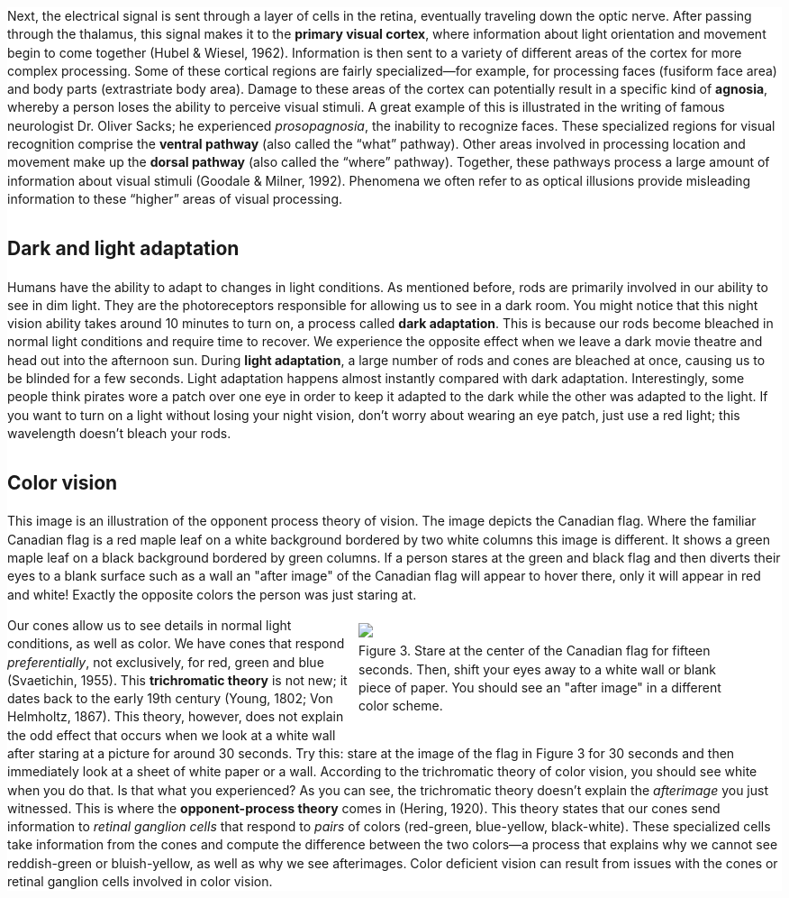 Next, the electrical signal is sent through a layer of cells in the retina, eventually traveling down the optic nerve. After passing through the thalamus, this signal makes it to the **primary visual cortex**, where information about light orientation and movement begin to come together (Hubel & Wiesel, 1962). Information is then sent to a variety of different areas of the cortex for more complex processing. Some of these cortical regions are fairly specialized—for example, for processing faces (fusiform face area) and body parts (extrastriate body area). Damage to these areas of the cortex can potentially result in a specific kind of **agnosia**, whereby a person loses the ability to perceive visual stimuli. A great example of this is illustrated in the writing of famous neurologist Dr. Oliver Sacks; he experienced *prosopagnosia*, the inability to recognize faces. These specialized regions for visual recognition comprise the **ventral pathway** (also called the “what” pathway). Other areas involved in processing location and movement make up the **dorsal pathway** (also called the “where” pathway). Together, these pathways process a large amount of information about visual stimuli (Goodale & Milner, 1992). Phenomena we often refer to as optical illusions provide misleading information to these “higher” areas of visual processing.

## Dark and light adaptation
Humans have the ability to adapt to changes in light conditions. As mentioned before, rods are primarily involved in our ability to see in dim light. They are the photoreceptors responsible for allowing us to see in a dark room. You might notice that this night vision ability takes around 10 minutes to turn on, a process called **dark adaptation**. This is because our rods become bleached in normal light conditions and require time to recover. We experience the opposite effect when we leave a dark movie theatre and head out into the afternoon sun. During **light adaptation**, a large number of rods and cones are bleached at once, causing us to be blinded for a few seconds. Light adaptation happens almost instantly compared with dark adaptation. Interestingly, some people think pirates wore a patch over one eye in order to keep it adapted to the dark while the other was adapted to the light. If you want to turn on a light without losing your night vision, don’t worry about wearing an eye patch, just use a red light; this wavelength doesn’t bleach your rods.

## Color vision
This image is an illustration of the opponent process theory of vision. The image depicts the Canadian flag. Where the familiar Canadian flag is a red maple leaf on a white background bordered by two white columns this image is different. It shows a green maple leaf on a black background bordered by green columns. If a person stares at the green and black flag and then diverts their eyes to a blank surface such as a wall an "after image" of the Canadian flag will appear to hover there, only it will appear in red and white! Exactly the opposite colors the person was just staring at. 

<figure style="float:right;margin-left:10px;margin-top:7px;width:50%">
    <img src="https://nobaproject.com/images/shared/images/000/001/791/original.jpg" >
    <figcaption> Figure 3. Stare at the center of the Canadian flag for fifteen seconds. Then, shift your eyes away to a white wall or blank piece of paper. You should see an "after image" in a different color scheme. </figcaption>
</figure>

Our cones allow us to see details in normal light conditions, as well as color. We have cones that respond *preferentially*, not exclusively, for red, green and blue (Svaetichin, 1955). This **trichromatic theory** is not new; it dates back to the early 19th century (Young, 1802; Von Helmholtz, 1867). This theory, however, does not explain the odd effect that occurs when we look at a white wall after staring at a picture for around 30 seconds. Try this: stare at the image of the flag in Figure 3 for 30 seconds and then immediately look at a sheet of white paper or a wall. According to the trichromatic theory of color vision, you should see white when you do that. Is that what you experienced? As you can see, the trichromatic theory doesn’t explain the *afterimage* you just witnessed. This is where the **opponent-process theory** comes in (Hering, 1920). This theory states that our cones send information to *retinal ganglion cells* that respond to *pairs* of colors (red-green, blue-yellow, black-white). These specialized cells take information from the cones and compute the difference between the two colors—a process that explains why we cannot see reddish-green or bluish-yellow, as well as why we see afterimages. Color deficient vision can result from issues with the cones or retinal ganglion cells involved in color vision.
